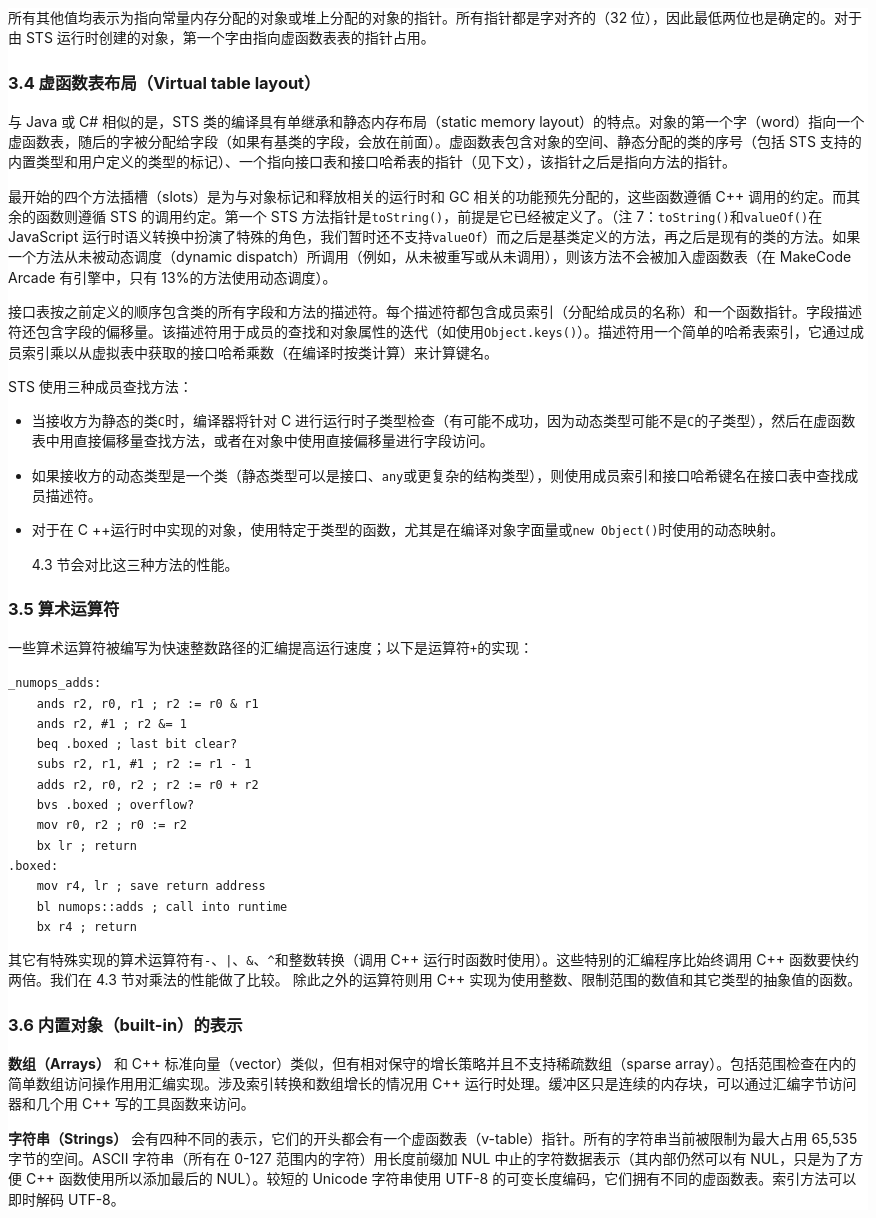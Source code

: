 所有其他值均表示为指向常量内存分配的对象或堆上分配的对象的指针。所有指针都是字对齐的（32 位），因此最低两位也是确定的。对于由 STS 运行时创建的对象，第一个字由指向虚函数表表的指针占用。

### 3.4 虚函数表布局（Virtual table layout）

与 Java 或 C# 相似的是，STS 类的编译具有单继承和静态内存布局（static memory layout）的特点。对象的第一个字（word）指向一个虚函数表，随后的字被分配给字段（如果有基类的字段，会放在前面）。虚函数表包含对象的空间、静态分配的类的序号（包括 STS 支持的内置类型和用户定义的类型的标记）、一个指向接口表和接口哈希表的指针（见下文），该指针之后是指向方法的指针。

最开始的四个方法插槽（slots）是为与对象标记和释放相关的运行时和 GC 相关的功能预先分配的，这些函数遵循 C++ 调用的约定。而其余的函数则遵循 STS 的调用约定。第一个 STS 方法指针是`toString()`，前提是它已经被定义了。（注 7：`toString()`和`valueOf()`在 JavaScript 运行时语义转换中扮演了特殊的角色，我们暂时还不支持`valueOf`）而之后是基类定义的方法，再之后是现有的类的方法。如果一个方法从未被动态调度（dynamic dispatch）所调用（例如，从未被重写或从未调用），则该方法不会被加入虚函数表（在 MakeCode Arcade 有引擎中，只有 13%的方法使用动态调度）。

接口表按之前定义的顺序包含类的所有字段和方法的描述符。每个描述符都包含成员索引（分配给成员的名称）和一个函数指针。字段描述符还包含字段的偏移量。该描述符用于成员的查找和对象属性的迭代（如使用`Object.keys()`）。描述符用一个简单的哈希表索引，它通过成员索引乘以从虚拟表中获取的接口哈希乘数（在编译时按类计算）来计算键名。

STS 使用三种成员查找方法：

- 当接收方为静态的类`C`时，编译器将针对 C 进行运行时子类型检查（有可能不成功，因为动态类型可能不是`C`的子类型），然后在虚函数表中用直接偏移量查找方法，或者在对象中使用直接偏移量进行字段访问。
- 如果接收方的动态类型是一个类（静态类型可以是接口、`any`或更复杂的结构类型），则使用成员索引和接口哈希键名在接口表中查找成员描述符。
- 对于在 C ++运行时中实现的对象，使用特定于类型的函数，尤其是在编译对象字面量或`new Object()`时使用的动态映射。

  4.3 节会对比这三种方法的性能。

### 3.5 算术运算符

一些算术运算符被编写为快速整数路径的汇编提高运行速度；以下是运算符`+`的实现：

```assembly
_numops_adds:
    ands r2, r0, r1 ; r2 := r0 & r1
    ands r2, #1 ; r2 &= 1
    beq .boxed ; last bit clear?
    subs r2, r1, #1 ; r2 := r1 - 1
    adds r2, r0, r2 ; r2 := r0 + r2
    bvs .boxed ; overflow?
    mov r0, r2 ; r0 := r2
    bx lr ; return
.boxed:
    mov r4, lr ; save return address
    bl numops::adds ; call into runtime
    bx r4 ; return
```

其它有特殊实现的算术运算符有`-`、`|`、`&`、`^`和整数转换（调用 C++ 运行时函数时使用）。这些特别的汇编程序比始终调用 C++ 函数要快约两倍。我们在 4.3 节对乘法的性能做了比较。
除此之外的运算符则用 C++ 实现为使用整数、限制范围的数值和其它类型的抽象值的函数。

### 3.6 内置对象（built-in）的表示

**数组（Arrays）** 和 C++ 标准向量（vector）类似，但有相对保守的增长策略并且不支持稀疏数组（sparse array）。包括范围检查在内的简单数组访问操作用用汇编实现。涉及索引转换和数组增长的情况用 C++ 运行时处理。缓冲区只是连续的内存块，可以通过汇编字节访问器和几个用 C++ 写的工具函数来访问。

**字符串（Strings）** 会有四种不同的表示，它们的开头都会有一个虚函数表（v-table）指针。所有的字符串当前被限制为最大占用 65,535 字节的空间。ASCII 字符串（所有在 0-127 范围内的字符）用长度前缀加 NUL 中止的字符数据表示（其内部仍然可以有 NUL，只是为了方便 C++ 函数使用所以添加最后的 NUL）。较短的 Unicode 字符串使用 UTF-8 的可变长度编码，它们拥有不同的虚函数表。索引方法可以即时解码 UTF-8。
